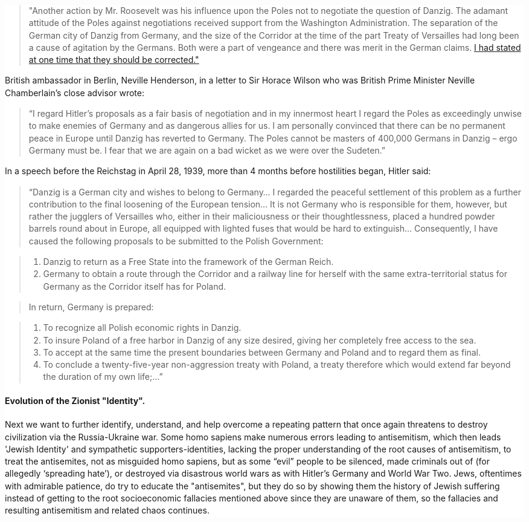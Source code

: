 >"Another action by Mr. Roosevelt was his influence upon the Poles not to negotiate the question of Danzig. The adamant attitude of the Poles against negotiations received support from the Washington Administration. The separation of the German city of Danzig from Germany, and the size of the Corridor at the time of the part Treaty of Versailles had long been a cause of agitation by the Germans. Both were a part of vengeance and there was merit in the German claims. [I had stated at one time that they should be corrected."](https://books.google.com/books?id=ugFyjRLHPzcC&pg=PT264&lpg=PT264&dq=%22Both+were+a+part+of+vengeance+and+there+was+merit+in+the+German+claims.+I+had+stated+at+one+time+that+they+should+be+corrected.&source=bl&ots=D8uixbrmaY&sig=ACfU3U01JzEYnEht8-U0Qw9VosNrjyhdPQ&hl=en&sa=X&ved=2ahUKEwjE4vWvzvHsAhWniOAKHW-NC-0Q6AEwAHoECAgQAg#v=onepage&q=%22Both%20were%20a%20part%20of%20vengeance%20and%20there%20was%20merit%20in%20the%20German%20claims.%20I%20had%20stated%20at%20one%20time%20that%20they%20should%20be%20corrected.&f=false)

British ambassador in Berlin, Neville Henderson, in a letter to Sir Horace Wilson who was British Prime Minister Neville Chamberlain’s close advisor wrote:

>“I regard Hitler’s proposals as a fair basis of negotiation and in my innermost heart I regard the Poles as exceedingly unwise to make enemies of Germany and as dangerous allies for us. I am personally convinced that there can be no permanent peace in Europe until Danzig has reverted to Germany. The Poles cannot be masters of 400,000 Germans in Danzig – ergo Germany must be. I fear that we are again on a bad wicket as we were over the Sudeten.”

In a speech before the Reichstag in April 28, 1939, more than 4 months before hostilities began, Hitler said:

>“Danzig is a German city and wishes to belong to Germany… I regarded the peaceful settlement of this problem as a further contribution to the final loosening of the European tension... It is not Germany who is responsible for them, however, but rather the jugglers of Versailles who, either in their maliciousness or their thoughtlessness, placed a hundred powder barrels round about in Europe, all equipped with lighted fuses that would be hard to extinguish… Consequently, I have caused the following proposals to be submitted to the Polish Government:

>1. Danzig to return as a Free State into the framework of the German Reich.
>2. Germany to obtain a route through the Corridor and a railway line for herself with the same extra-territorial status for Germany as the Corridor itself has for Poland.

>In return, Germany is prepared:

>1. To recognize all Polish economic rights in Danzig.
>2. To insure Poland of a free harbor in Danzig of any size desired, giving her completely free access to the sea.
>3. To accept at the same time the present boundaries between Germany and Poland and to regard them as final.
>4. To conclude a twenty-five-year non-aggression treaty with Poland, a treaty therefore which would extend far beyond the duration of my own life;…”





#### Evolution of the Zionist "Identity". 

Next we want to further identify, understand, and help overcome a repeating pattern that once again threatens to destroy civilization via the Russia-Ukraine war. Some homo sapiens make numerous errors leading to antisemitism, which then leads 'Jewish Identity' and sympathetic supporters-identities, lacking the proper understanding of the root causes of antisemitism, to treat the antisemites, not as misguided homo sapiens, but as some “evil” people to be silenced, made criminals out of (for allegedly ‘spreading hate’), or destroyed via disastrous world wars as with Hitler’s Germany and World War Two. Jews, oftentimes with admirable patience, do try to educate the "antisemites", but they do so by showing them the history of Jewish suffering instead of getting to the root socioeconomic fallacies mentioned above since they are unaware of them, so the fallacies and resulting antisemitism and related chaos continues.
